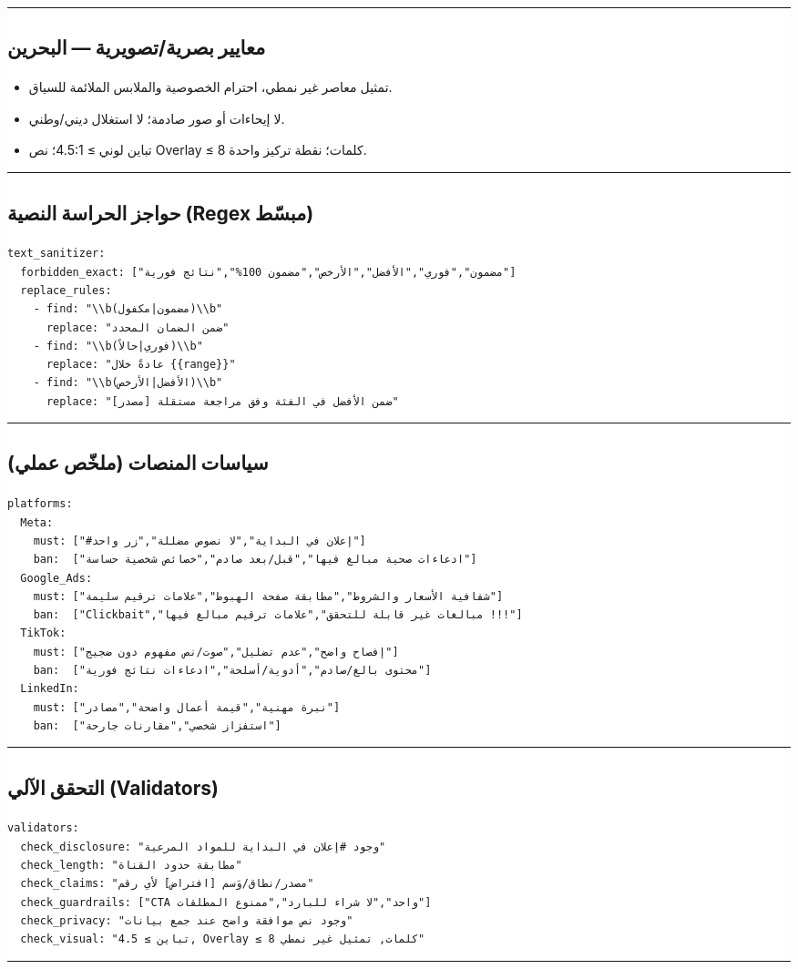 
---

## **معايير بصرية/تصويرية — البحرين**

* تمثيل معاصر غير نمطي، احترام الخصوصية والملابس الملائمة للسياق.

* لا إيحاءات أو صور صادمة؛ لا استغلال ديني/وطني.

* تباين لوني ≥ 4.5:1؛ نص Overlay ≤ 8 كلمات؛ نقطة تركيز واحدة.

---

## **حواجز الحراسة النصية (Regex مبسّط)**

```
text_sanitizer:
  forbidden_exact: ["مضمون","فوري","الأفضل","الأرخص","مضمون 100%","نتائج فورية"]
  replace_rules:
    - find: "\\b(مضمون|مكفول)\\b"
      replace: "ضمن الضمان المحدد"
    - find: "\\b(فوري|حالاً)\\b"
      replace: "عادةً خلال {{range}}"
    - find: "\\b(الأفضل|الأرخص)\\b"
      replace: "ضمن الأفضل في الفئة وفق مراجعة مستقلة [مصدر]"
```

---

## **سياسات المنصات (ملخّص عملي)**

```
platforms:
  Meta:
    must: ["#إعلان في البداية","لا نصوص مضللة","زر واحد"]
    ban:  ["ادعاءات صحية مبالغ فيها","قبل/بعد صادم","خصائص شخصية حساسة"]
  Google_Ads:
    must: ["شفافية الأسعار والشروط","مطابقة صفحة الهبوط","علامات ترقيم سليمة"]
    ban:  ["Clickbait","مبالغات غير قابلة للتحقق","علامات ترقيم مبالغ فيها !!!"]
  TikTok:
    must: ["إفصاح واضح","عدم تضليل","صوت/نص مفهوم دون ضجيج"]
    ban:  ["محتوى بالغ/صادم","أدوية/أسلحة","ادعاءات نتائج فورية"]
  LinkedIn:
    must: ["نبرة مهنية","قيمة أعمال واضحة","مصادر"]
    ban:  ["استفزاز شخصي","مقارنات جارحة"]
```

---

## **التحقق الآلي (Validators)**

```
validators:
  check_disclosure: "وجود #إعلان في البداية للمواد المرعية"
  check_length: "مطابقة حدود القناة"
  check_claims: "مصدر/نطاق/وَسم [افتراض] لأي رقم"
  check_guardrails: ["CTA واحد","لا شراء للبارد","ممنوع المطلقات"]
  check_privacy: "وجود نص موافقة واضح عند جمع بيانات"
  check_visual: "تباين ≥ 4.5, Overlay ≤ 8 كلمات, تمثيل غير نمطي"
```

---